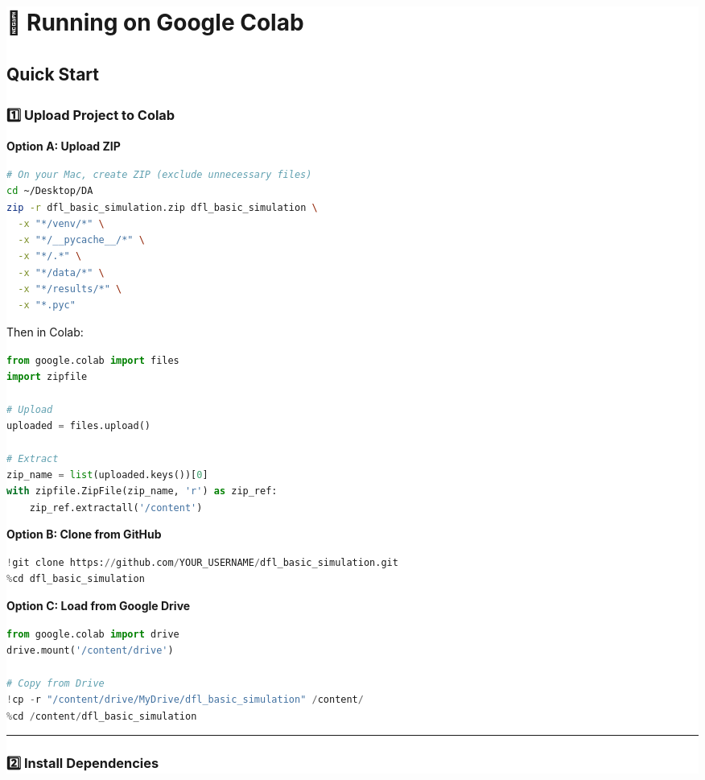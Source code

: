 # 🚀 Running on Google Colab

## Quick Start

### 1️⃣ Upload Project to Colab

**Option A: Upload ZIP**
```bash
# On your Mac, create ZIP (exclude unnecessary files)
cd ~/Desktop/DA
zip -r dfl_basic_simulation.zip dfl_basic_simulation \
  -x "*/venv/*" \
  -x "*/__pycache__/*" \
  -x "*/.*" \
  -x "*/data/*" \
  -x "*/results/*" \
  -x "*.pyc"
```

Then in Colab:
```python
from google.colab import files
import zipfile

# Upload
uploaded = files.upload()

# Extract
zip_name = list(uploaded.keys())[0]
with zipfile.ZipFile(zip_name, 'r') as zip_ref:
    zip_ref.extractall('/content')
```

**Option B: Clone from GitHub**
```python
!git clone https://github.com/YOUR_USERNAME/dfl_basic_simulation.git
%cd dfl_basic_simulation
```

**Option C: Load from Google Drive**
```python
from google.colab import drive
drive.mount('/content/drive')

# Copy from Drive
!cp -r "/content/drive/MyDrive/dfl_basic_simulation" /content/
%cd /content/dfl_basic_simulation
```

---

### 2️⃣ Install Dependencies
